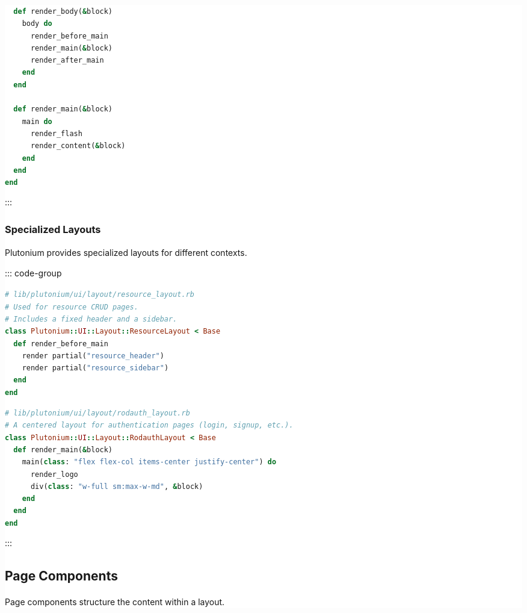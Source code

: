 ```ruby
  def render_body(&block)
    body do
      render_before_main
      render_main(&block)
      render_after_main
    end
  end

  def render_main(&block)
    main do
      render_flash
      render_content(&block)
    end
  end
end
```
:::

### Specialized Layouts

Plutonium provides specialized layouts for different contexts.

::: code-group
```ruby [Resource Layout]
# lib/plutonium/ui/layout/resource_layout.rb
# Used for resource CRUD pages.
# Includes a fixed header and a sidebar.
class Plutonium::UI::Layout::ResourceLayout < Base
  def render_before_main
    render partial("resource_header")
    render partial("resource_sidebar")
  end
end
```
```ruby [Rodauth Layout]
# lib/plutonium/ui/layout/rodauth_layout.rb
# A centered layout for authentication pages (login, signup, etc.).
class Plutonium::UI::Layout::RodauthLayout < Base
  def render_main(&block)
    main(class: "flex flex-col items-center justify-center") do
      render_logo
      div(class: "w-full sm:max-w-md", &block)
    end
  end
end
```
:::

## Page Components

Page components structure the content within a layout.
